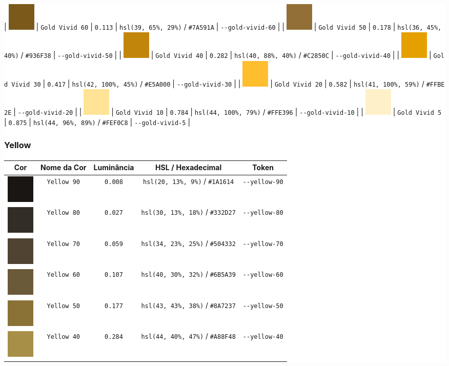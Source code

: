 | ![Paletas](imagens/7A591A.png) | `Gold Vivid 60` |  `0.113`   | `hsl(39, 65%, 29%)` / `#7A591A`  | `--gold-vivid-60` |
| ![Paletas](imagens/936F38.png) | `Gold Vivid 50` |  `0.178`   | `hsl(36, 45%, 40%)` / `#936F38`  | `--gold-vivid-50` |
| ![Paletas](imagens/C2850C.png) | `Gold Vivid 40` |  `0.282`   | `hsl(40, 88%, 40%)` / `#C2850C`  | `--gold-vivid-40` |
| ![Paletas](imagens/E5A000.png) | `Gold Vivid 30` |  `0.417`   | `hsl(42, 100%, 45%)` / `#E5A000` | `--gold-vivid-30` |
| ![Paletas](imagens/FFBE2E.png) | `Gold Vivid 20` |  `0.582`   | `hsl(41, 100%, 59%)` / `#FFBE2E` | `--gold-vivid-20` |
| ![Paletas](imagens/FFE396.png) | `Gold Vivid 10` |  `0.784`   | `hsl(44, 100%, 79%)` / `#FFE396` | `--gold-vivid-10` |
| ![Paletas](imagens/FEF0C8.png) | `Gold Vivid 5`  |  `0.875`   | `hsl(44, 96%, 89%)` / `#FEF0C8`  | `--gold-vivid-5`  |

### Yellow

|              Cor               | Nome da Cor | Luminância |        HSL / Hexadecimal        |     Token     |
| :----------------------------: | :---------: | :--------: | :-----------------------------: | :-----------: |
| ![Paletas](imagens/1A1614.png) | `Yellow 90` |  `0.008`   | `hsl(20, 13%, 9%)` / `#1A1614`  | `--yellow-90` |
| ![Paletas](imagens/332D27.png) | `Yellow 80` |  `0.027`   | `hsl(30, 13%, 18%)` / `#332D27` | `--yellow-80` |
| ![Paletas](imagens/504332.png) | `Yellow 70` |  `0.059`   | `hsl(34, 23%, 25%)` / `#504332` | `--yellow-70` |
| ![Paletas](imagens/6B5A39.png) | `Yellow 60` |  `0.107`   | `hsl(40, 30%, 32%)` / `#6B5A39` | `--yellow-60` |
| ![Paletas](imagens/8A7237.png) | `Yellow 50` |  `0.177`   | `hsl(43, 43%, 38%)` / `#8A7237` | `--yellow-50` |
| ![Paletas](imagens/A88F48.png) | `Yellow 40` |  `0.284`   | `hsl(44, 40%, 47%)` / `#A88F48` | `--yellow-40` |